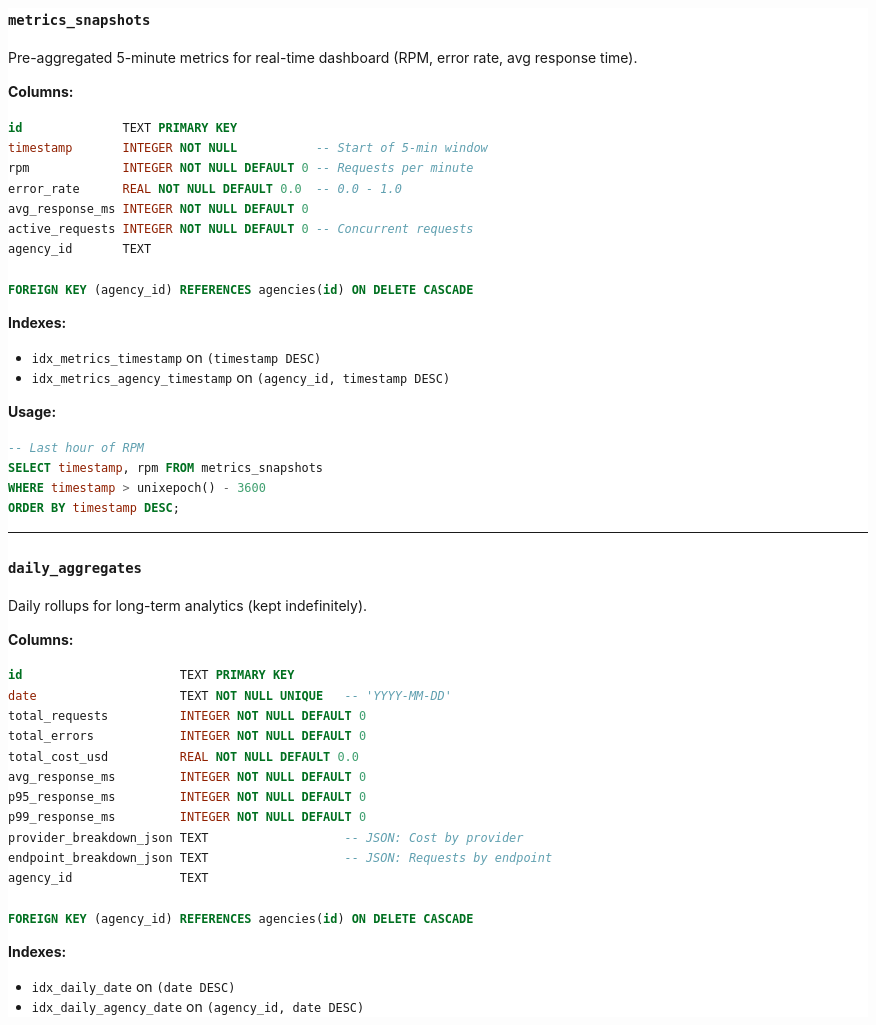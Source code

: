 
### `metrics_snapshots`
Pre-aggregated 5-minute metrics for real-time dashboard (RPM, error rate, avg response time).

**Columns:**
```sql
id              TEXT PRIMARY KEY
timestamp       INTEGER NOT NULL           -- Start of 5-min window
rpm             INTEGER NOT NULL DEFAULT 0 -- Requests per minute
error_rate      REAL NOT NULL DEFAULT 0.0  -- 0.0 - 1.0
avg_response_ms INTEGER NOT NULL DEFAULT 0
active_requests INTEGER NOT NULL DEFAULT 0 -- Concurrent requests
agency_id       TEXT

FOREIGN KEY (agency_id) REFERENCES agencies(id) ON DELETE CASCADE
```

**Indexes:**
- `idx_metrics_timestamp` on `(timestamp DESC)`
- `idx_metrics_agency_timestamp` on `(agency_id, timestamp DESC)`

**Usage:**
```sql
-- Last hour of RPM
SELECT timestamp, rpm FROM metrics_snapshots
WHERE timestamp > unixepoch() - 3600
ORDER BY timestamp DESC;
```

---

### `daily_aggregates`
Daily rollups for long-term analytics (kept indefinitely).

**Columns:**
```sql
id                      TEXT PRIMARY KEY
date                    TEXT NOT NULL UNIQUE   -- 'YYYY-MM-DD'
total_requests          INTEGER NOT NULL DEFAULT 0
total_errors            INTEGER NOT NULL DEFAULT 0
total_cost_usd          REAL NOT NULL DEFAULT 0.0
avg_response_ms         INTEGER NOT NULL DEFAULT 0
p95_response_ms         INTEGER NOT NULL DEFAULT 0
p99_response_ms         INTEGER NOT NULL DEFAULT 0
provider_breakdown_json TEXT                   -- JSON: Cost by provider
endpoint_breakdown_json TEXT                   -- JSON: Requests by endpoint
agency_id               TEXT

FOREIGN KEY (agency_id) REFERENCES agencies(id) ON DELETE CASCADE
```

**Indexes:**
- `idx_daily_date` on `(date DESC)`
- `idx_daily_agency_date` on `(agency_id, date DESC)`
